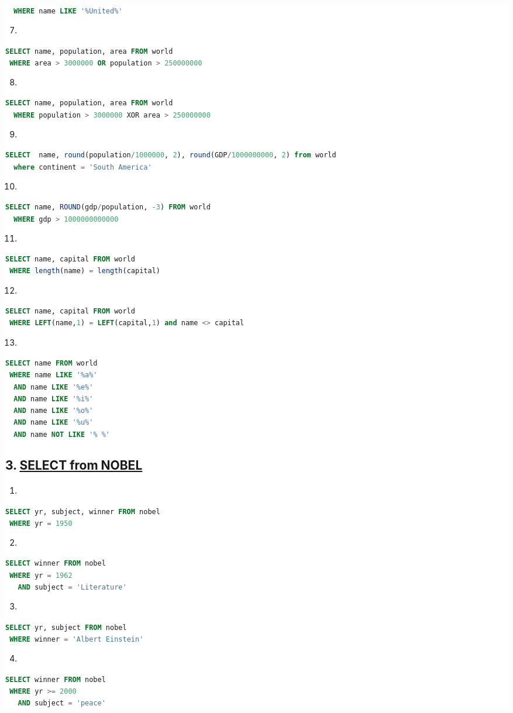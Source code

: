 ```sql
  WHERE name LIKE '%United%'
```
7.
```sql
SELECT name, population, area FROM world
 WHERE area > 3000000 OR population > 250000000
```
8.
```sql
SELECT name, population, area FROM world
  WHERE population > 3000000 XOR area > 250000000
```
9.
```sql
SELECT  name, round(population/1000000, 2), round(GDP/1000000000, 2) from world
  where continent = 'South America'
```
10.
```sql
SELECT name, ROUND(gdp/population, -3) FROM world
  WHERE gdp > 1000000000000
```
11.
```sql
SELECT name, capital FROM world
 WHERE length(name) = length(capital)
```
12.
```sql
SELECT name, capital FROM world
 WHERE LEFT(name,1) = LEFT(capital,1) and name <> capital
```
13.
```sql
SELECT name FROM world 
 WHERE name LIKE '%a%' 
  AND name LIKE '%e%' 
  AND name LIKE '%i%' 
  AND name LIKE '%o%' 
  AND name LIKE '%u%' 
  AND name NOT LIKE '% %'
```

## 3. [SELECT from NOBEL](https://sqlzoo.net/wiki/SELECT_from_Nobel_Tutorial)
1.
```sql
SELECT yr, subject, winner FROM nobel
 WHERE yr = 1950
```
2.
```sql
SELECT winner FROM nobel
 WHERE yr = 1962
   AND subject = 'Literature'
```
3.
```sql
SELECT yr, subject FROM nobel
 WHERE winner = 'Albert Einstein'
```
4.
```sql
SELECT winner FROM nobel
 WHERE yr >= 2000
   AND subject = 'peace'
```